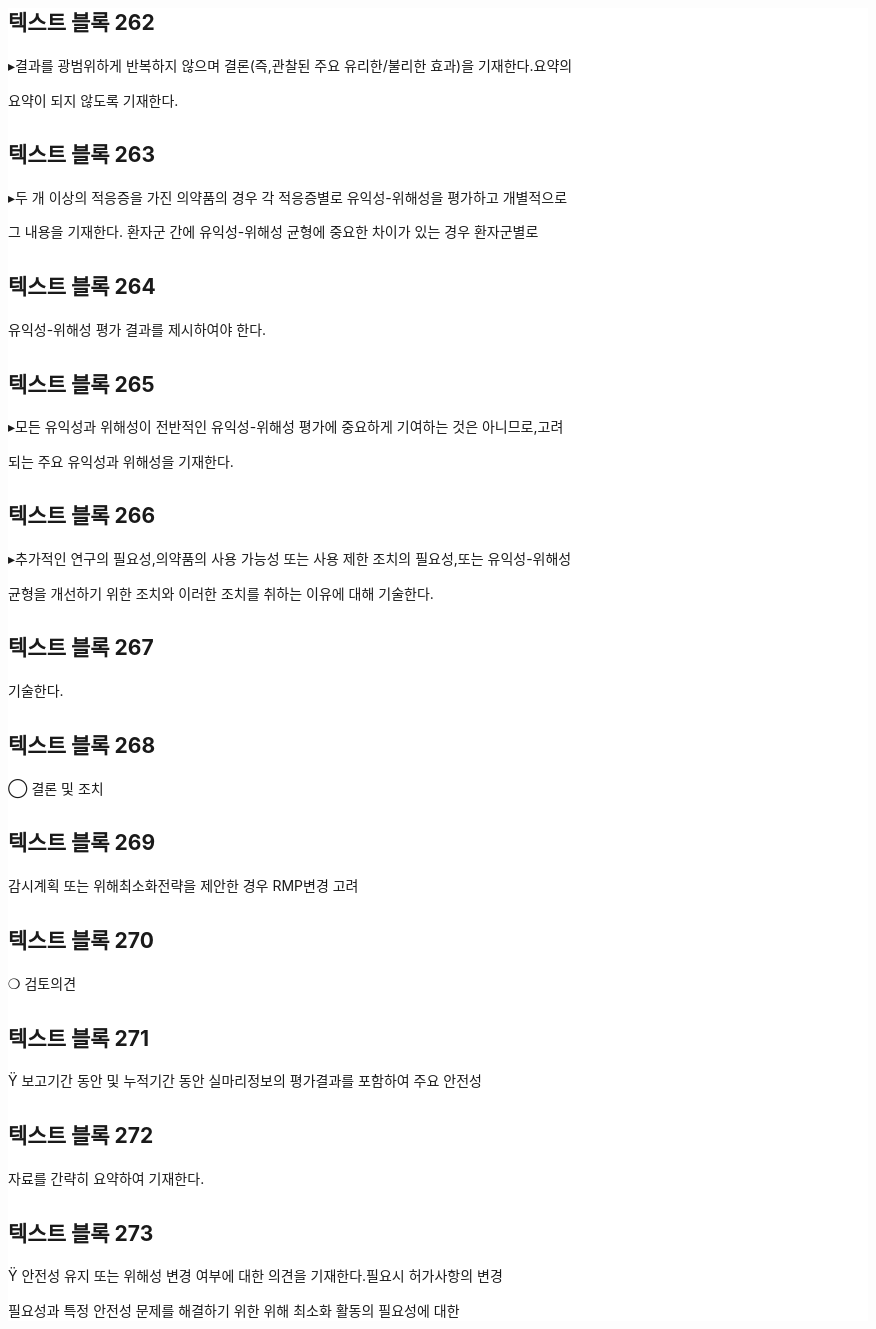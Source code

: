 ## 텍스트 블록 262
▸결과를 광범위하게 반복하지 않으며 결론(즉,관찰된 주요 유리한/불리한 효과)을 기재한다.요약의

요약이 되지 않도록 기재한다.

## 텍스트 블록 263
▸두 개 이상의 적응증을 가진 의약품의 경우 각 적응증별로 유익성-위해성을 평가하고 개별적으로

그 내용을 기재한다. 환자군 간에 유익성-위해성 균형에 중요한 차이가 있는 경우 환자군별로

## 텍스트 블록 264
유익성-위해성 평가 결과를 제시하여야 한다.

## 텍스트 블록 265
▸모든 유익성과 위해성이 전반적인 유익성-위해성 평가에 중요하게 기여하는 것은 아니므로,고려

되는 주요 유익성과 위해성을 기재한다.

## 텍스트 블록 266
▸추가적인 연구의 필요성,의약품의 사용 가능성 또는 사용 제한 조치의 필요성,또는 유익성-위해성

균형을 개선하기 위한 조치와 이러한 조치를 취하는 이유에 대해 기술한다.

## 텍스트 블록 267
기술한다.

## 텍스트 블록 268
◯ 결론 및 조치

## 텍스트 블록 269
감시계획 또는 위해최소화전략을 제안한 경우 RMP변경 고려

## 텍스트 블록 270
❍ 검토의견

## 텍스트 블록 271
Ÿ 보고기간 동안 및 누적기간 동안 실마리정보의 평가결과를 포함하여 주요 안전성

## 텍스트 블록 272
자료를 간략히 요약하여 기재한다.

## 텍스트 블록 273
Ÿ 안전성 유지 또는 위해성 변경 여부에 대한 의견을 기재한다.필요시 허가사항의 변경

필요성과 특정 안전성 문제를 해결하기 위한 위해 최소화 활동의 필요성에 대한
